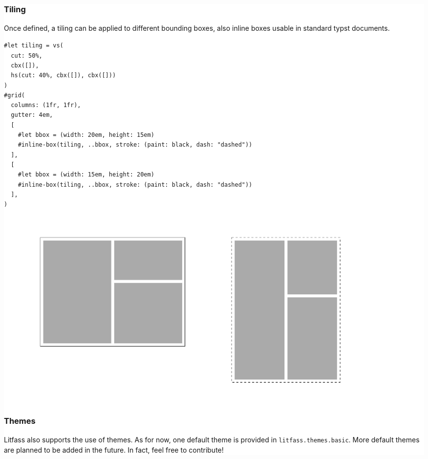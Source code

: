 ### Tiling 
Once defined, a tiling can be applied to different bounding boxes, also inline boxes usable in standard typst documents.
```typ
#let tiling = vs(
  cut: 50%,
  cbx([]),
  hs(cut: 40%, cbx([]), cbx([]))
)
#grid(
  columns: (1fr, 1fr),
  gutter: 4em,
  [
    #let bbox = (width: 20em, height: 15em)
    #inline-box(tiling, ..bbox, stroke: (paint: black, dash: "dashed"))
  ],
  [
    #let bbox = (width: 15em, height: 20em)
    #inline-box(tiling, ..bbox, stroke: (paint: black, dash: "dashed"))
  ],
)
```

<a href="examples/inline-tiling.typ">
<img alt="Poster Example" src="examples/inline-tiling.png" width="800"/>
</a>


### Themes

Litfass also supports the use of themes. As for now, one default theme is provided in `litfass.themes.basic`. 
More default themes are planned to be added in the future. In fact, feel free to contribute!
